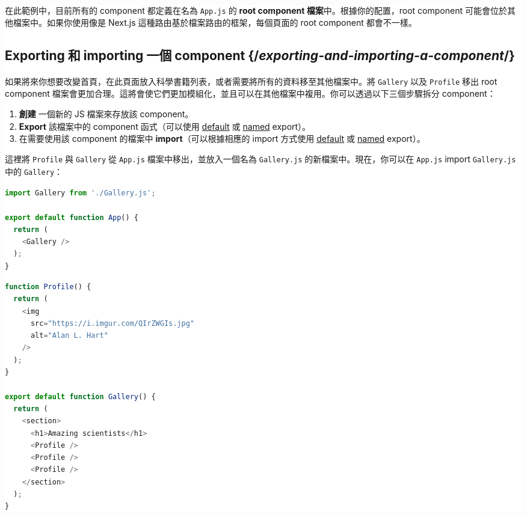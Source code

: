 </Sandpack>

在此範例中，目前所有的 component 都定義在名為 `App.js` 的 **root component 檔案**中。根據你的配置，root component 可能會位於其他檔案中。如果你使用像是 Next.js 這種路由基於檔案路由的框架，每個頁面的 root component 都會不一樣。

## Exporting 和 importing 一個 component {/*exporting-and-importing-a-component*/}

如果將來你想要改變首頁，在此頁面放入科學書籍列表，或者需要將所有的資料移至其他檔案中。將 `Gallery` 以及 `Profile` 移出 root component 檔案會更加合理。這將會使它們更加模組化，並且可以在其他檔案中複用。你可以透過以下三個步驟拆分 component：

1. **創建** 一個新的 JS 檔案來存放該 component。
2. **Export** 該檔案中的 component 函式（可以使用 [default](https://developer.mozilla.org/zh-TW/docs/Web/JavaScript/Reference/Statements/export#using_the_default_export) 或 [named](https://developer.mozilla.org/zh-TW/docs/Web/JavaScript/Reference/Statements/export#using_named_exports) export）。
3. 在需要使用該 component 的檔案中 **import**（可以根據相應的 import 方式使用 [default](https://developer.mozilla.org/zh-TW/docs/Web/JavaScript/Reference/Statements/import#importing_defaults) 或 [named](https://developer.mozilla.org/zh-TW/docs/Web/JavaScript/Reference/Statements/import#import_a_single_export_from_a_module) export）。

這裡將 `Profile` 與 `Gallery` 從 `App.js` 檔案中移出，並放入一個名為 `Gallery.js` 的新檔案中。現在，你可以在 `App.js` import `Gallery.js` 中的 `Gallery`：

<Sandpack>

```js src/App.js
import Gallery from './Gallery.js';

export default function App() {
  return (
    <Gallery />
  );
}
```

```js src/Gallery.js
function Profile() {
  return (
    <img
      src="https://i.imgur.com/QIrZWGIs.jpg"
      alt="Alan L. Hart"
    />
  );
}

export default function Gallery() {
  return (
    <section>
      <h1>Amazing scientists</h1>
      <Profile />
      <Profile />
      <Profile />
    </section>
  );
}
```
